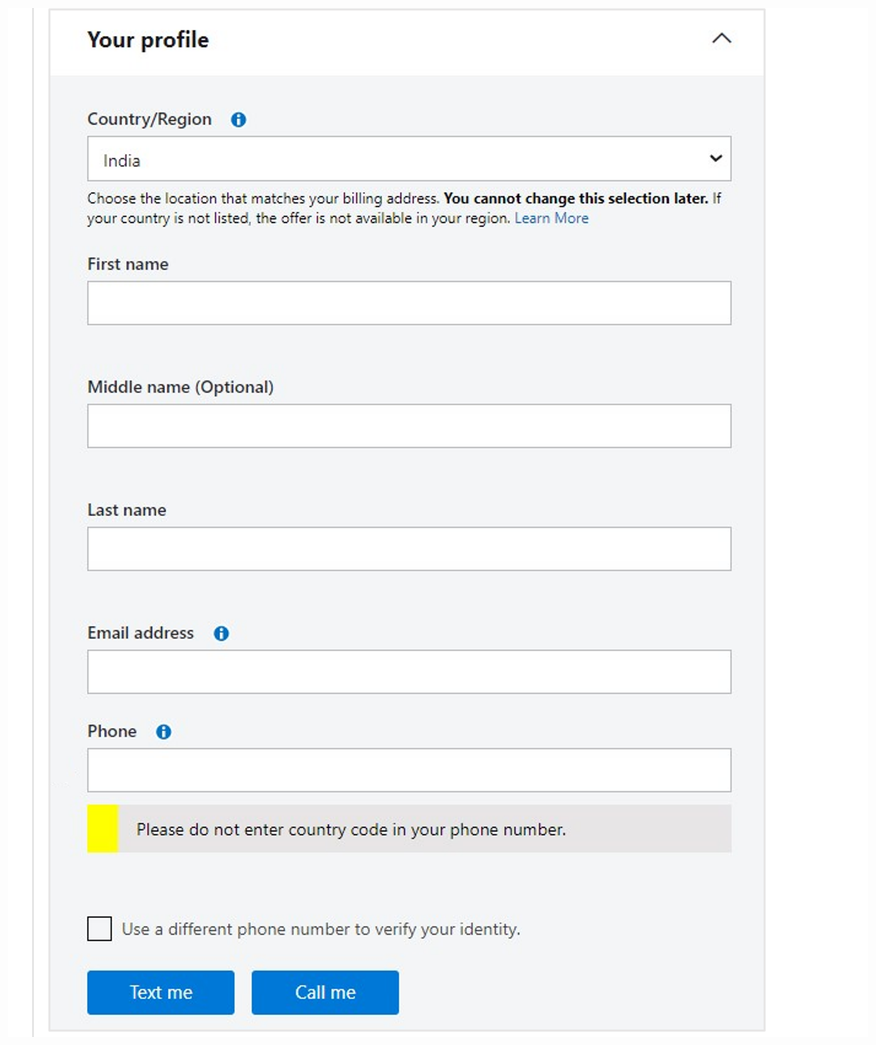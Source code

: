    > [![Screenshot of the subscription profile page.](../media/azure-subscription-profile.png)](../media/azure-subscription-profile.png#lightbox)
